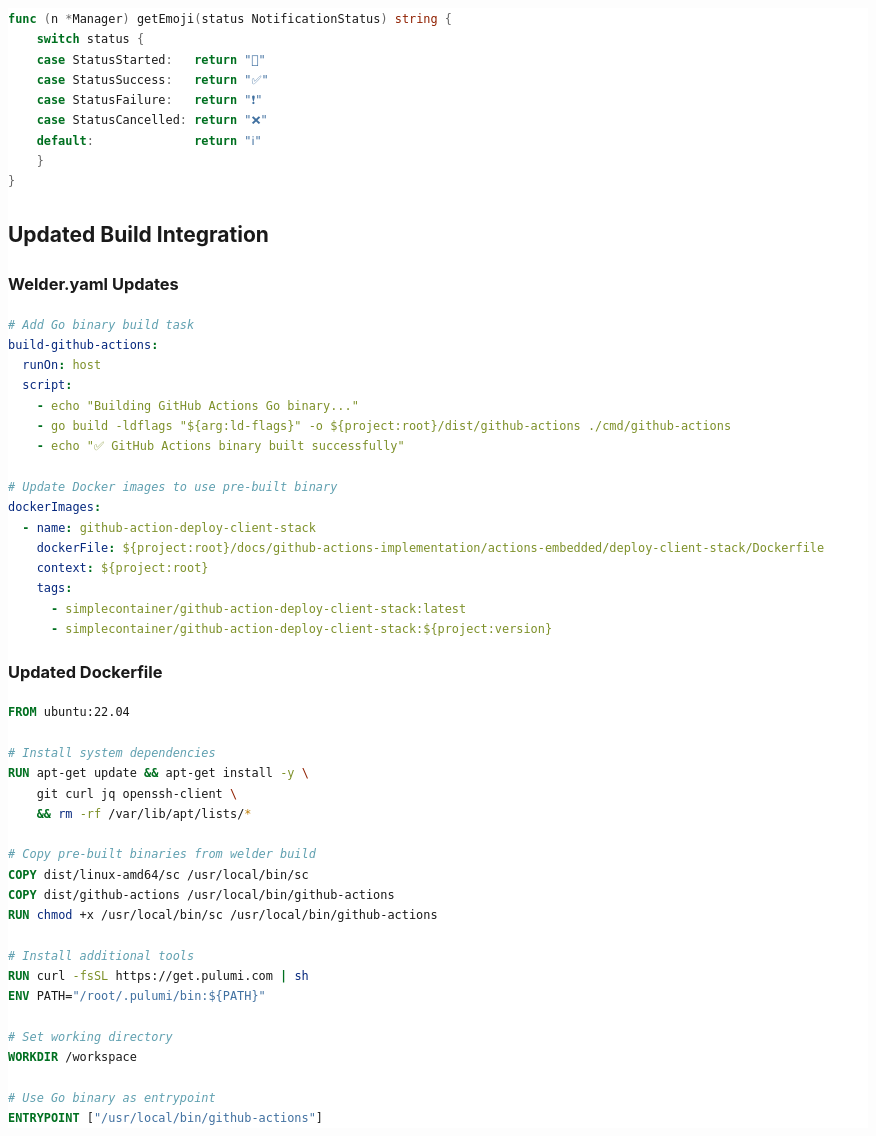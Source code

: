 ```go
func (n *Manager) getEmoji(status NotificationStatus) string {
    switch status {
    case StatusStarted:   return "🚧"
    case StatusSuccess:   return "✅"
    case StatusFailure:   return "❗"
    case StatusCancelled: return "❌"
    default:              return "ℹ️"
    }
}
```

## Updated Build Integration

### **Welder.yaml Updates**
```yaml
# Add Go binary build task
build-github-actions:
  runOn: host
  script:
    - echo "Building GitHub Actions Go binary..."
    - go build -ldflags "${arg:ld-flags}" -o ${project:root}/dist/github-actions ./cmd/github-actions
    - echo "✅ GitHub Actions binary built successfully"

# Update Docker images to use pre-built binary
dockerImages:
  - name: github-action-deploy-client-stack
    dockerFile: ${project:root}/docs/github-actions-implementation/actions-embedded/deploy-client-stack/Dockerfile
    context: ${project:root}
    tags:
      - simplecontainer/github-action-deploy-client-stack:latest
      - simplecontainer/github-action-deploy-client-stack:${project:version}
```

### **Updated Dockerfile**
```dockerfile
FROM ubuntu:22.04

# Install system dependencies
RUN apt-get update && apt-get install -y \
    git curl jq openssh-client \
    && rm -rf /var/lib/apt/lists/*

# Copy pre-built binaries from welder build
COPY dist/linux-amd64/sc /usr/local/bin/sc
COPY dist/github-actions /usr/local/bin/github-actions
RUN chmod +x /usr/local/bin/sc /usr/local/bin/github-actions

# Install additional tools
RUN curl -fsSL https://get.pulumi.com | sh
ENV PATH="/root/.pulumi/bin:${PATH}"

# Set working directory
WORKDIR /workspace

# Use Go binary as entrypoint
ENTRYPOINT ["/usr/local/bin/github-actions"]
```
